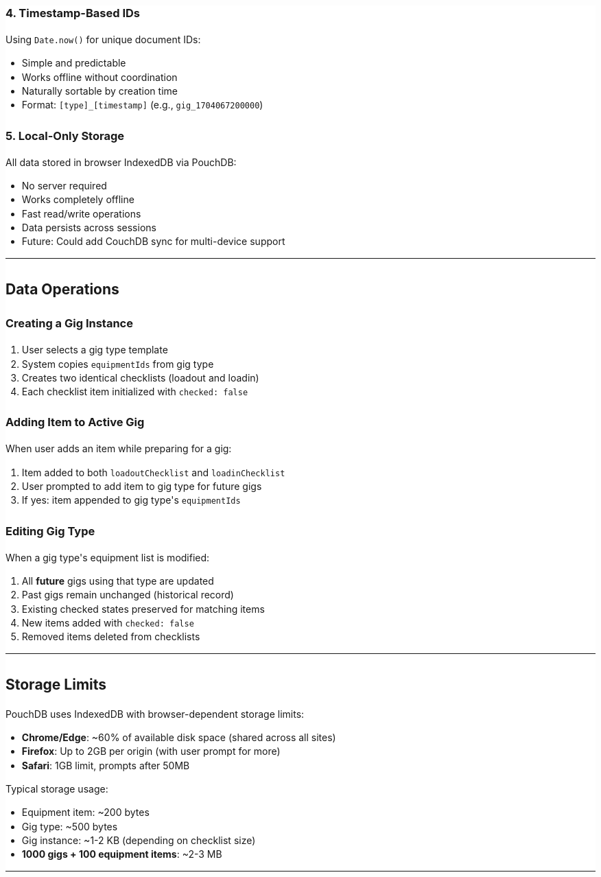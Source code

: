 ### 4. Timestamp-Based IDs
Using `Date.now()` for unique document IDs:
- Simple and predictable
- Works offline without coordination
- Naturally sortable by creation time
- Format: `[type]_[timestamp]` (e.g., `gig_1704067200000`)

### 5. Local-Only Storage
All data stored in browser IndexedDB via PouchDB:
- No server required
- Works completely offline
- Fast read/write operations
- Data persists across sessions
- Future: Could add CouchDB sync for multi-device support

---

## Data Operations

### Creating a Gig Instance
1. User selects a gig type template
2. System copies `equipmentIds` from gig type
3. Creates two identical checklists (loadout and loadin)
4. Each checklist item initialized with `checked: false`

### Adding Item to Active Gig
When user adds an item while preparing for a gig:
1. Item added to both `loadoutChecklist` and `loadinChecklist`
2. User prompted to add item to gig type for future gigs
3. If yes: item appended to gig type's `equipmentIds`

### Editing Gig Type
When a gig type's equipment list is modified:
1. All **future** gigs using that type are updated
2. Past gigs remain unchanged (historical record)
3. Existing checked states preserved for matching items
4. New items added with `checked: false`
5. Removed items deleted from checklists

---

## Storage Limits

PouchDB uses IndexedDB with browser-dependent storage limits:
- **Chrome/Edge**: ~60% of available disk space (shared across all sites)
- **Firefox**: Up to 2GB per origin (with user prompt for more)
- **Safari**: 1GB limit, prompts after 50MB

Typical storage usage:
- Equipment item: ~200 bytes
- Gig type: ~500 bytes
- Gig instance: ~1-2 KB (depending on checklist size)
- **1000 gigs + 100 equipment items**: ~2-3 MB

---